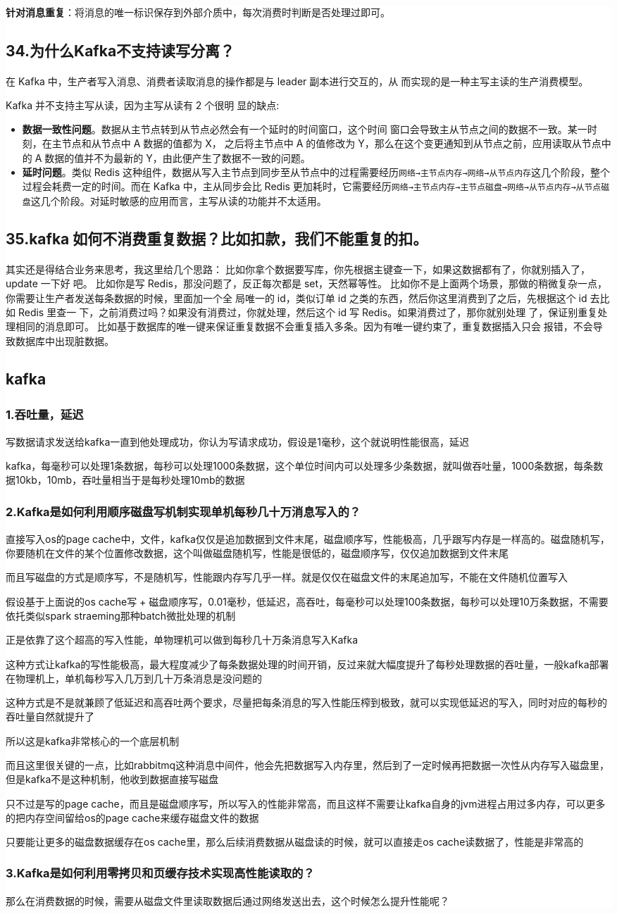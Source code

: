 **针对消息重复**：将消息的唯一标识保存到外部介质中，每次消费时判断是否处理过即可。

## 34.**为什么Kafka不支持读写分离？**

在 Kafka 中，生产者写入消息、消费者读取消息的操作都是与 leader 副本进行交互的，从 而实现的是一种主写主读的生产消费模型。

Kafka 并不支持主写从读，因为主写从读有 2 个很明 显的缺点:

- **数据一致性问题**。数据从主节点转到从节点必然会有一个延时的时间窗口，这个时间 窗口会导致主从节点之间的数据不一致。某一时刻，在主节点和从节点中 A 数据的值都为 X， 之后将主节点中 A 的值修改为 Y，那么在这个变更通知到从节点之前，应用读取从节点中的 A 数据的值并不为最新的 Y，由此便产生了数据不一致的问题。
- **延时问题**。类似 Redis 这种组件，数据从写入主节点到同步至从节点中的过程需要经历`网络→主节点内存→网络→从节点内存`这几个阶段，整个过程会耗费一定的时间。而在 Kafka 中，主从同步会比 Redis 更加耗时，它需要经历`网络→主节点内存→主节点磁盘→网络→从节点内存→从节点磁盘`这几个阶段。对延时敏感的应用而言，主写从读的功能并不太适用。

## 35.kafka 如何不消费重复数据？比如扣款，我们不能重复的扣。

其实还是得结合业务来思考，我这里给几个思路： 比如你拿个数据要写库，你先根据主键查一下，如果这数据都有了，你就别插入了，update 一下好 吧。 比如你是写 Redis，那没问题了，反正每次都是 set，天然幂等性。 比如你不是上面两个场景，那做的稍微复杂一点，你需要让生产者发送每条数据的时候，里面加一个全 局唯一的 id，类似订单 id 之类的东西，然后你这里消费到了之后，先根据这个 id 去比如 Redis 里查一 下，之前消费过吗？如果没有消费过，你就处理，然后这个 id 写 Redis。如果消费过了，那你就别处理 了，保证别重复处理相同的消息即可。 比如基于数据库的唯一键来保证重复数据不会重复插入多条。因为有唯一键约束了，重复数据插入只会 报错，不会导致数据库中出现脏数据。

## kafka

### 1.吞吐量，延迟

写数据请求发送给kafka一直到他处理成功，你认为写请求成功，假设是1毫秒，这个就说明性能很高，延迟

kafka，每毫秒可以处理1条数据，每秒可以处理1000条数据，这个单位时间内可以处理多少条数据，就叫做吞吐量，1000条数据，每条数据10kb，10mb，吞吐量相当于是每秒处理10mb的数据

### 2.Kafka是如何利用顺序磁盘写机制实现单机每秒几十万消息写入的？

直接写入os的page cache中，文件，kafka仅仅是追加数据到文件末尾，磁盘顺序写，性能极高，几乎跟写内存是一样高的。磁盘随机写，你要随机在文件的某个位置修改数据，这个叫做磁盘随机写，性能是很低的，磁盘顺序写，仅仅追加数据到文件末尾

而且写磁盘的方式是顺序写，不是随机写，性能跟内存写几乎一样。就是仅仅在磁盘文件的末尾追加写，不能在文件随机位置写入

假设基于上面说的os cache写 + 磁盘顺序写，0.01毫秒，低延迟，高吞吐，每毫秒可以处理100条数据，每秒可以处理10万条数据，不需要依托类似spark straeming那种batch微批处理的机制

正是依靠了这个超高的写入性能，单物理机可以做到每秒几十万条消息写入Kafka

这种方式让kafka的写性能极高，最大程度减少了每条数据处理的时间开销，反过来就大幅度提升了每秒处理数据的吞吐量，一般kafka部署在物理机上，单机每秒写入几万到几十万条消息是没问题的

这种方式是不是就兼顾了低延迟和高吞吐两个要求，尽量把每条消息的写入性能压榨到极致，就可以实现低延迟的写入，同时对应的每秒的吞吐量自然就提升了

所以这是kafka非常核心的一个底层机制

而且这里很关键的一点，比如rabbitmq这种消息中间件，他会先把数据写入内存里，然后到了一定时候再把数据一次性从内存写入磁盘里，但是kafka不是这种机制，他收到数据直接写磁盘

只不过是写的page cache，而且是磁盘顺序写，所以写入的性能非常高，而且这样不需要让kafka自身的jvm进程占用过多内存，可以更多的把内存空间留给os的page cache来缓存磁盘文件的数据

只要能让更多的磁盘数据缓存在os cache里，那么后续消费数据从磁盘读的时候，就可以直接走os cache读数据了，性能是非常高的

### 3.Kafka是如何利用零拷贝和页缓存技术实现高性能读取的？

那么在消费数据的时候，需要从磁盘文件里读取数据后通过网络发送出去，这个时候怎么提升性能呢？
